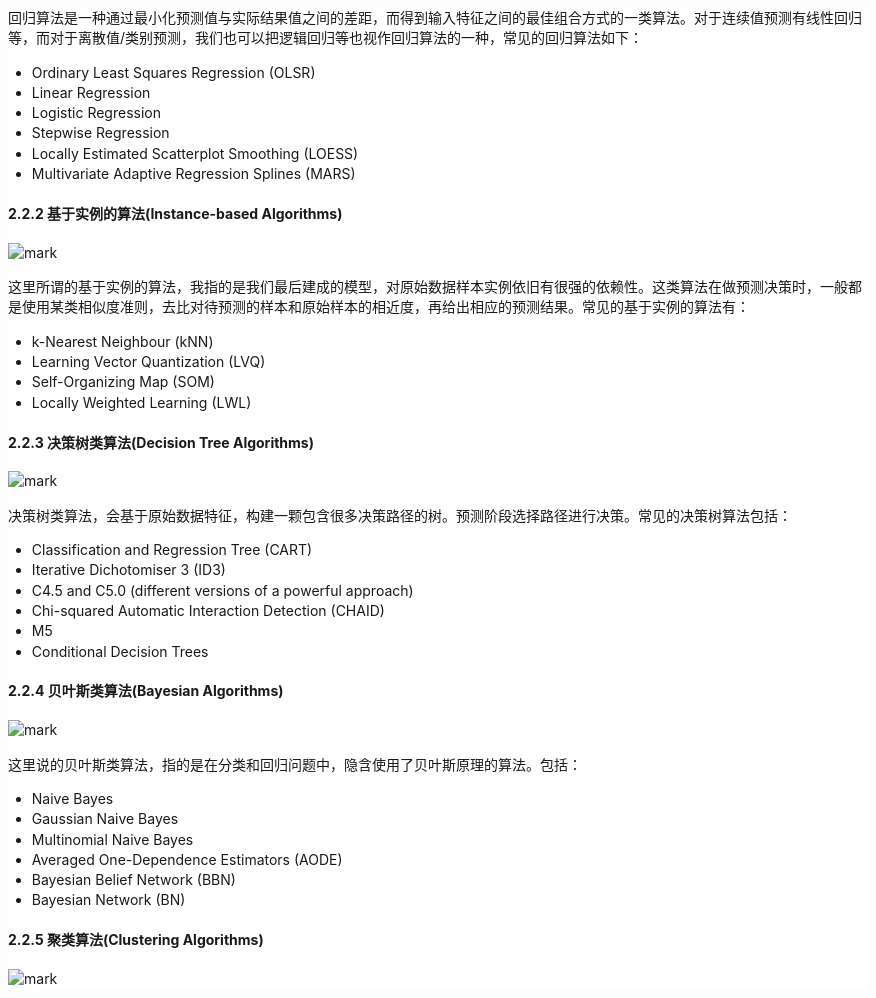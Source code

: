 回归算法是一种通过最小化预测值与实际结果值之间的差距，而得到输入特征之间的最佳组合方式的一类算法。对于连续值预测有线性回归等，而对于离散值/类别预测，我们也可以把逻辑回归等也视作回归算法的一种，常见的回归算法如下：

- Ordinary Least Squares Regression (OLSR)
- Linear Regression
- Logistic Regression
- Stepwise Regression
- Locally Estimated Scatterplot Smoothing (LOESS)
- Multivariate Adaptive Regression Splines (MARS)

#### 2.2.2 基于实例的算法(Instance-based Algorithms)

![mark](http://pacdb2bfr.bkt.clouddn.com/blog/image/180727/HACAI0dm2H.png?imageslim)


这里所谓的基于实例的算法，我指的是我们最后建成的模型，对原始数据样本实例依旧有很强的依赖性。这类算法在做预测决策时，一般都是使用某类相似度准则，去比对待预测的样本和原始样本的相近度，再给出相应的预测结果。常见的基于实例的算法有：

- k-Nearest Neighbour (kNN)
- Learning Vector Quantization (LVQ)
- Self-Organizing Map (SOM)
- Locally Weighted Learning (LWL)

#### 2.2.3 决策树类算法(Decision Tree Algorithms)

![mark](http://pacdb2bfr.bkt.clouddn.com/blog/image/180727/I1iGjDfd17.png?imageslim)


决策树类算法，会基于原始数据特征，构建一颗包含很多决策路径的树。预测阶段选择路径进行决策。常见的决策树算法包括：

- Classification and Regression Tree (CART)
- Iterative Dichotomiser 3 (ID3)
- C4.5 and C5.0 (different versions of a powerful approach)
- Chi-squared Automatic Interaction Detection (CHAID)
- M5
- Conditional Decision Trees

#### 2.2.4 贝叶斯类算法(Bayesian Algorithms)

![mark](http://pacdb2bfr.bkt.clouddn.com/blog/image/180727/A73K5C2Ga9.png?imageslim)


这里说的贝叶斯类算法，指的是在分类和回归问题中，隐含使用了贝叶斯原理的算法。包括：

- Naive Bayes
- Gaussian Naive Bayes
- Multinomial Naive Bayes
- Averaged One-Dependence Estimators (AODE)
- Bayesian Belief Network (BBN)
- Bayesian Network (BN)

#### 2.2.5 聚类算法(Clustering Algorithms)

![mark](http://pacdb2bfr.bkt.clouddn.com/blog/image/180727/5fE46m2Bba.png?imageslim)

